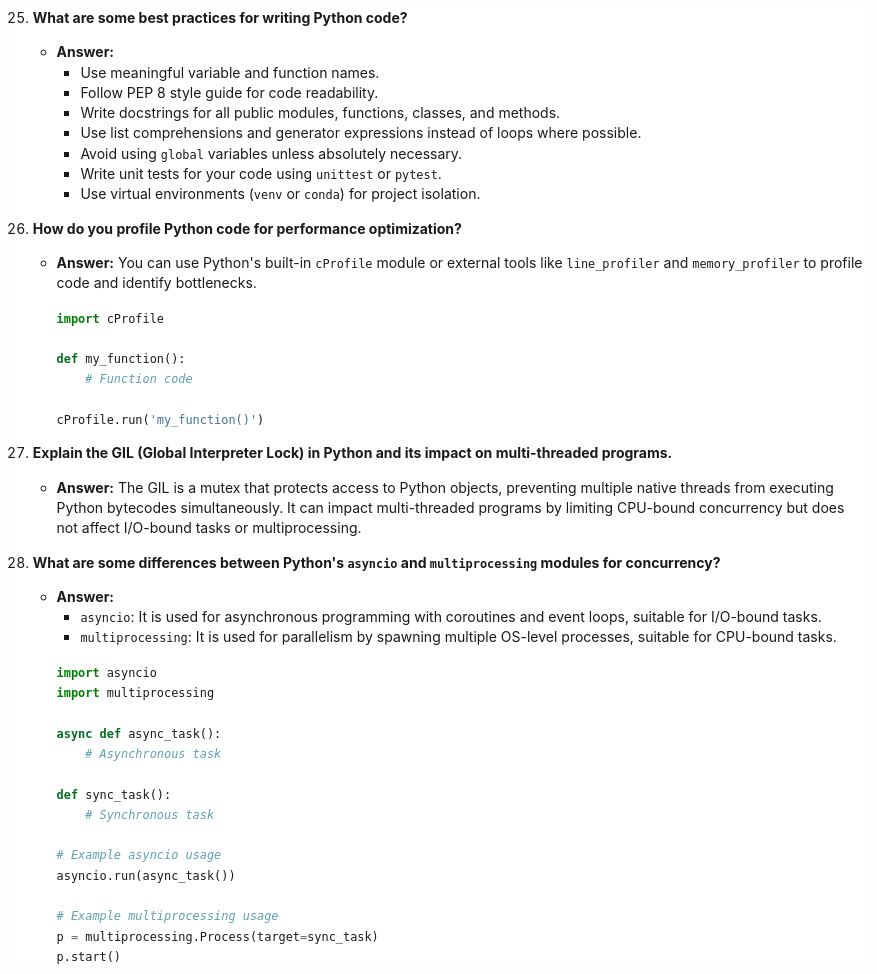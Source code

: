 25. **What are some best practices for writing Python code?**
    - **Answer:** 
      - Use meaningful variable and function names.
      - Follow PEP 8 style guide for code readability.
      - Write docstrings for all public modules, functions, classes, and methods.
      - Use list comprehensions and generator expressions instead of loops where possible.
      - Avoid using `global` variables unless absolutely necessary.
      - Write unit tests for your code using `unittest` or `pytest`.
      - Use virtual environments (`venv` or `conda`) for project isolation.

26. **How do you profile Python code for performance optimization?**
    - **Answer:** You can use Python's built-in `cProfile` module or external tools like `line_profiler` and `memory_profiler` to profile code and identify bottlenecks.
      ```python
      import cProfile

      def my_function():
          # Function code

      cProfile.run('my_function()')
      ```

27. **Explain the GIL (Global Interpreter Lock) in Python and its impact on multi-threaded programs.**
    - **Answer:** The GIL is a mutex that protects access to Python objects, preventing multiple native threads from executing Python bytecodes simultaneously. It can impact multi-threaded programs by limiting CPU-bound concurrency but does not affect I/O-bound tasks or multiprocessing.

28. **What are some differences between Python's `asyncio` and `multiprocessing` modules for concurrency?**
    - **Answer:**
      - `asyncio`: It is used for asynchronous programming with coroutines and event loops, suitable for I/O-bound tasks.
      - `multiprocessing`: It is used for parallelism by spawning multiple OS-level processes, suitable for CPU-bound tasks.
      ```python
      import asyncio
      import multiprocessing

      async def async_task():
          # Asynchronous task

      def sync_task():
          # Synchronous task

      # Example asyncio usage
      asyncio.run(async_task())

      # Example multiprocessing usage
      p = multiprocessing.Process(target=sync_task)
      p.start()
      ```
